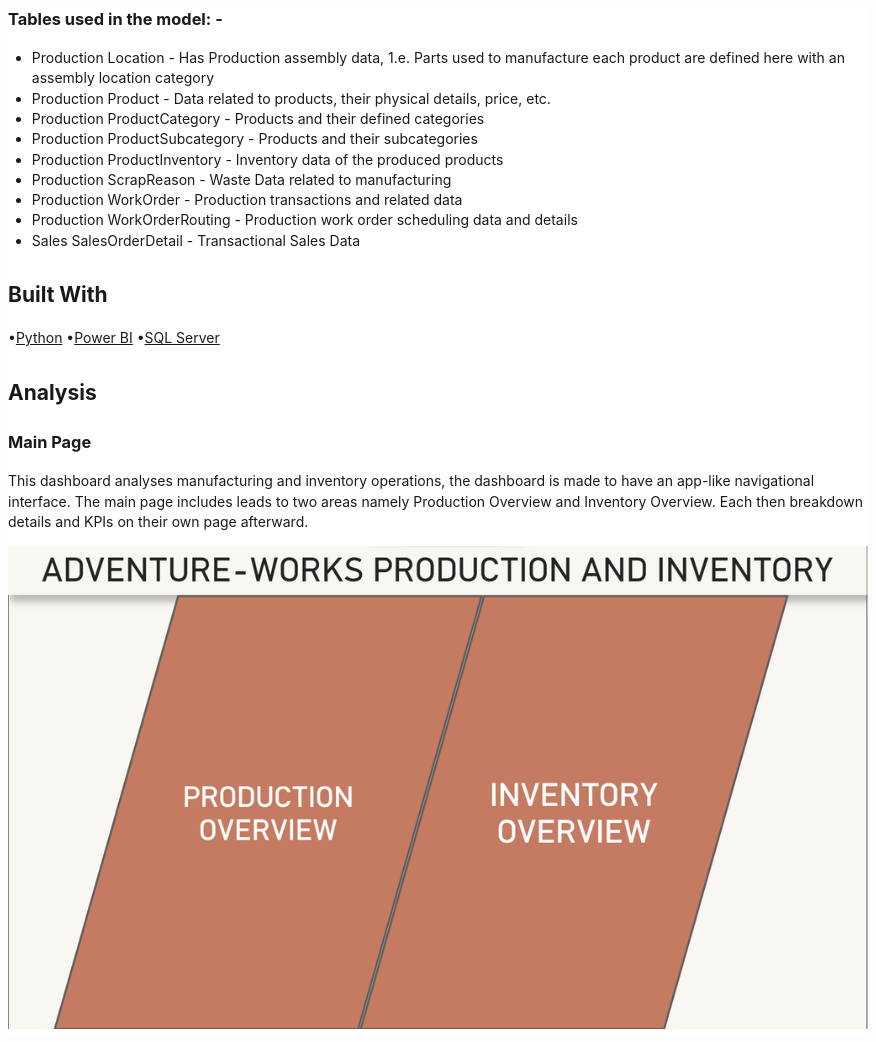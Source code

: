 ### Tables used in the model: -

- Production Location - Has Production assembly data, 1.e. Parts used to manufacture each product are defined here with an assembly location category
- Production Product - Data related to products, their physical details, price, etc.
- Production ProductCategory - Products and their defined categories
- Production ProductSubcategory - Products and their subcategories
- Production ProductInventory - Inventory data of the produced products
- Production ScrapReason - Waste Data related to manufacturing
- Production WorkOrder - Production transactions and related data
- Production WorkOrderRouting - Production work order scheduling data and details
- Sales SalesOrderDetail - Transactional Sales Data

## Built With

•[Python](https://www.python.org/)
•[Power BI](https://powerbi.microsoft.com/en-us/)
•[SQL Server](https://www.microsoft.com/en-us/sql-server/sql-server-downloads)

## Analysis

### Main Page

This dashboard analyses manufacturing and inventory operations, the dashboard is made to have an app-like navigational interface. The main page includes leads to two areas namely Production Overview and Inventory Overview. Each then breakdown details and KPIs on their own page afterward.

<img width="1024" alt="Main Page" src="https://github.com/viscabarcaviscacataluniya/Bike-Manufacturing-Analysis/blob/main/Dashboard%20Screenshots%20and%20Features/Main%20Page.png">
